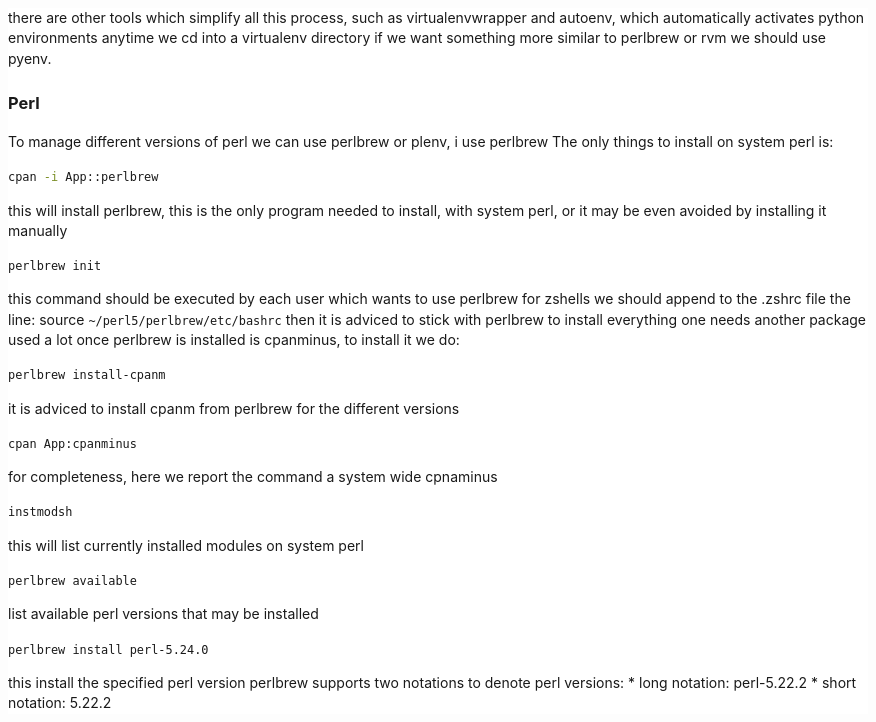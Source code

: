 there are other tools which simplify all this process, such as virtualenvwrapper and autoenv, which 
automatically activates python environments anytime we cd into a virtualenv directory
if we want something more similar to perlbrew or rvm we should use pyenv.


### Perl
To manage different versions of perl we can use perlbrew or plenv, i use perlbrew
The only things to install on system perl is:

```sh
cpan -i App::perlbrew
```

this will install perlbrew, this is the only program needed to install,
with system perl, or it may be even avoided by installing it manually

```sh
perlbrew init
```

this command should be executed by each user which wants to use perlbrew
for zshells we should append to the .zshrc file the line:
source `~/perl5/perlbrew/etc/bashrc`
then it is adviced to stick with perlbrew to install everything one needs
another package used a lot once perlbrew is installed is cpanminus, to install it we do:

```sh
perlbrew install-cpanm 
```

it is adviced to install cpanm from perlbrew for the different versions

```sh
cpan App:cpanminus
```

for completeness, here we report the command a system wide cpnaminus
	

```sh
instmodsh
```

this will list currently installed modules on system perl


```sh
perlbrew available
```

list available perl versions that may be installed

```sh
perlbrew install perl-5.24.0
```

this install the specified perl version
perlbrew supports two notations to denote perl versions:
	* long notation: 	perl-5.22.2
	* short notation: 	5.22.2

